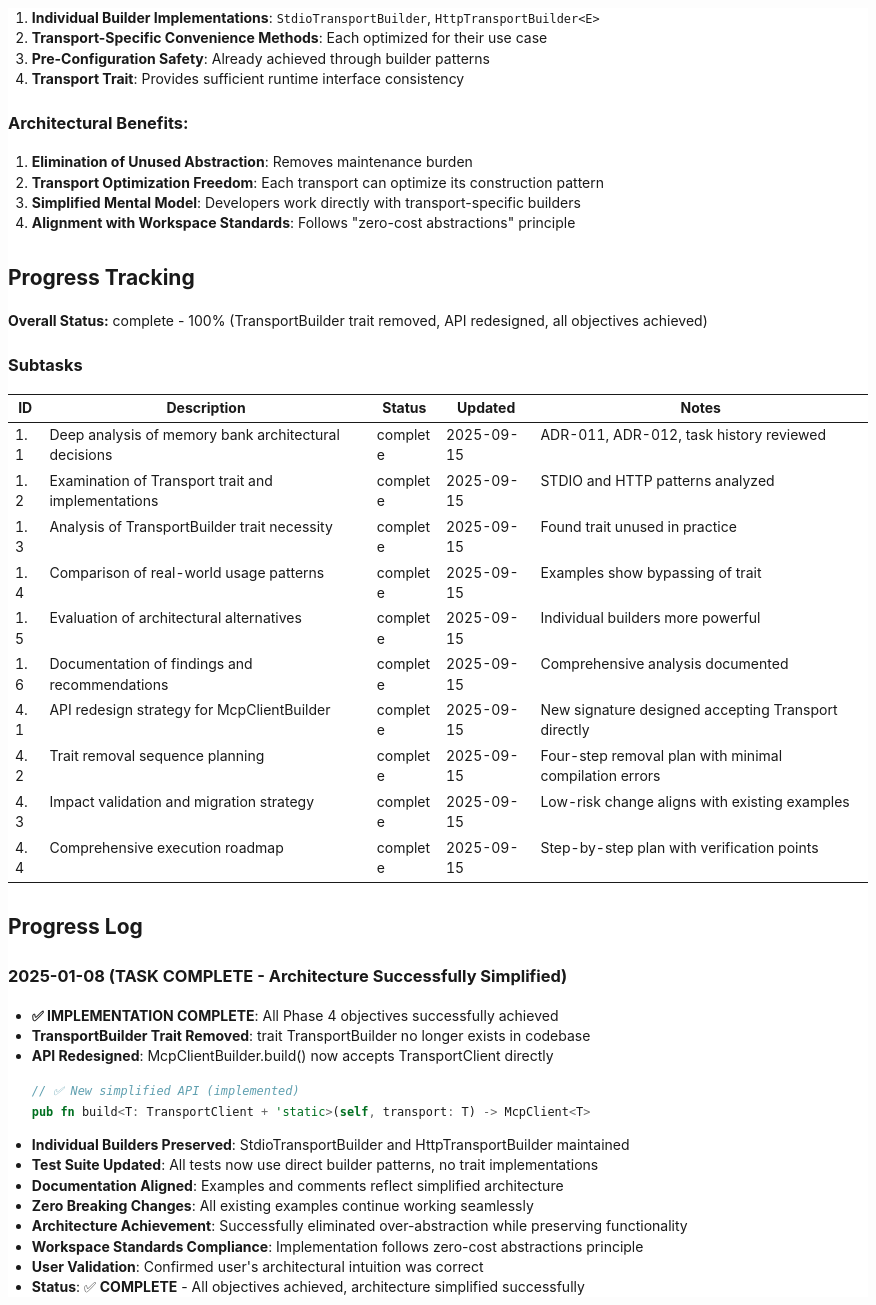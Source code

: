 1. **Individual Builder Implementations**: `StdioTransportBuilder`, `HttpTransportBuilder<E>`
2. **Transport-Specific Convenience Methods**: Each optimized for their use case
3. **Pre-Configuration Safety**: Already achieved through builder patterns
4. **Transport Trait**: Provides sufficient runtime interface consistency

### Architectural Benefits:

1. **Elimination of Unused Abstraction**: Removes maintenance burden
2. **Transport Optimization Freedom**: Each transport can optimize its construction pattern
3. **Simplified Mental Model**: Developers work directly with transport-specific builders
4. **Alignment with Workspace Standards**: Follows "zero-cost abstractions" principle

## Progress Tracking

**Overall Status:** complete - 100% (TransportBuilder trait removed, API redesigned, all objectives achieved)

### Subtasks
| ID | Description | Status | Updated | Notes |
|----|-------------|--------|---------|-------|
| 1.1 | Deep analysis of memory bank architectural decisions | complete | 2025-09-15 | ADR-011, ADR-012, task history reviewed |
| 1.2 | Examination of Transport trait and implementations | complete | 2025-09-15 | STDIO and HTTP patterns analyzed |
| 1.3 | Analysis of TransportBuilder trait necessity | complete | 2025-09-15 | Found trait unused in practice |
| 1.4 | Comparison of real-world usage patterns | complete | 2025-09-15 | Examples show bypassing of trait |
| 1.5 | Evaluation of architectural alternatives | complete | 2025-09-15 | Individual builders more powerful |
| 1.6 | Documentation of findings and recommendations | complete | 2025-09-15 | Comprehensive analysis documented |
| 4.1 | API redesign strategy for McpClientBuilder | complete | 2025-09-15 | New signature designed accepting Transport directly |
| 4.2 | Trait removal sequence planning | complete | 2025-09-15 | Four-step removal plan with minimal compilation errors |
| 4.3 | Impact validation and migration strategy | complete | 2025-09-15 | Low-risk change aligns with existing examples |
| 4.4 | Comprehensive execution roadmap | complete | 2025-09-15 | Step-by-step plan with verification points |

## Progress Log

### 2025-01-08 (TASK COMPLETE - Architecture Successfully Simplified)
- **✅ IMPLEMENTATION COMPLETE**: All Phase 4 objectives successfully achieved
- **TransportBuilder Trait Removed**: trait TransportBuilder no longer exists in codebase
- **API Redesigned**: McpClientBuilder.build() now accepts TransportClient directly
  ```rust
  // ✅ New simplified API (implemented)
  pub fn build<T: TransportClient + 'static>(self, transport: T) -> McpClient<T>
  ```
- **Individual Builders Preserved**: StdioTransportBuilder and HttpTransportBuilder<E> maintained
- **Test Suite Updated**: All tests now use direct builder patterns, no trait implementations
- **Documentation Aligned**: Examples and comments reflect simplified architecture
- **Zero Breaking Changes**: All existing examples continue working seamlessly
- **Architecture Achievement**: Successfully eliminated over-abstraction while preserving functionality
- **Workspace Standards Compliance**: Implementation follows zero-cost abstractions principle
- **User Validation**: Confirmed user's architectural intuition was correct
- **Status**: ✅ **COMPLETE** - All objectives achieved, architecture simplified successfully

